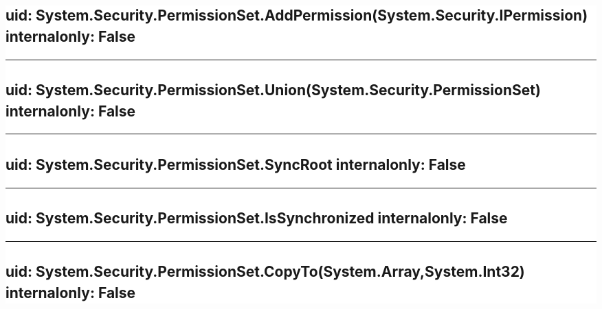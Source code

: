 uid: System.Security.PermissionSet.AddPermission(System.Security.IPermission)
internalonly: False
---

---
uid: System.Security.PermissionSet.Union(System.Security.PermissionSet)
internalonly: False
---

---
uid: System.Security.PermissionSet.SyncRoot
internalonly: False
---

---
uid: System.Security.PermissionSet.IsSynchronized
internalonly: False
---

---
uid: System.Security.PermissionSet.CopyTo(System.Array,System.Int32)
internalonly: False
---
